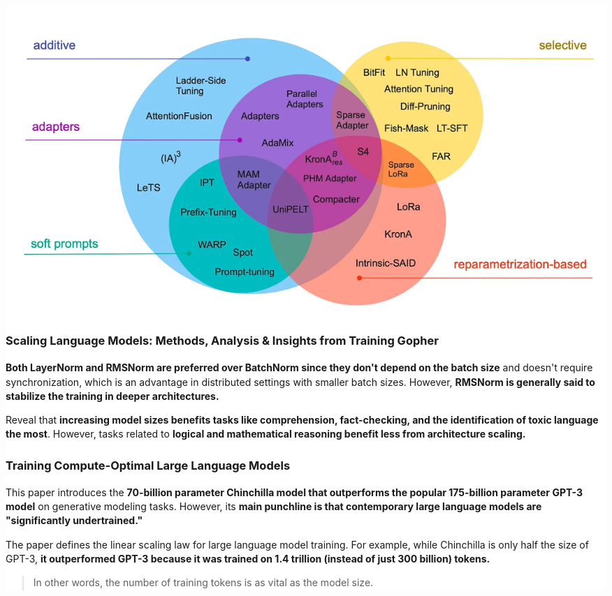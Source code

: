 <img src="readme-images/scale-updown.png" alt="drawing" width="1000"/>



### Scaling Language Models: Methods, Analysis & Insights from Training Gopher 

**Both LayerNorm and RMSNorm are preferred over BatchNorm since they don't depend on the batch size** and doesn't require synchronization, which is an advantage in distributed settings with smaller batch sizes. However, **RMSNorm is generally said to stabilize the training in deeper architectures.**

Reveal that **increasing model sizes benefits tasks like comprehension, fact-checking, and the identification of toxic language the most**. However, tasks related to **logical and mathematical reasoning benefit less from architecture scaling.**


### Training Compute-Optimal Large Language Models

This paper introduces the **70-billion parameter Chinchilla model that outperforms the popular 175-billion parameter GPT-3 model** on generative modeling tasks. However, its **main punchline is that contemporary large language models are "significantly undertrained."**

The paper defines the linear scaling law for large language model training. For example, while Chinchilla is only half the size of GPT-3, **it outperformed GPT-3 because it was trained on 1.4 trillion (instead of just 300 billion) tokens.** 
> In other words, the number of training tokens is as vital as the model size.
